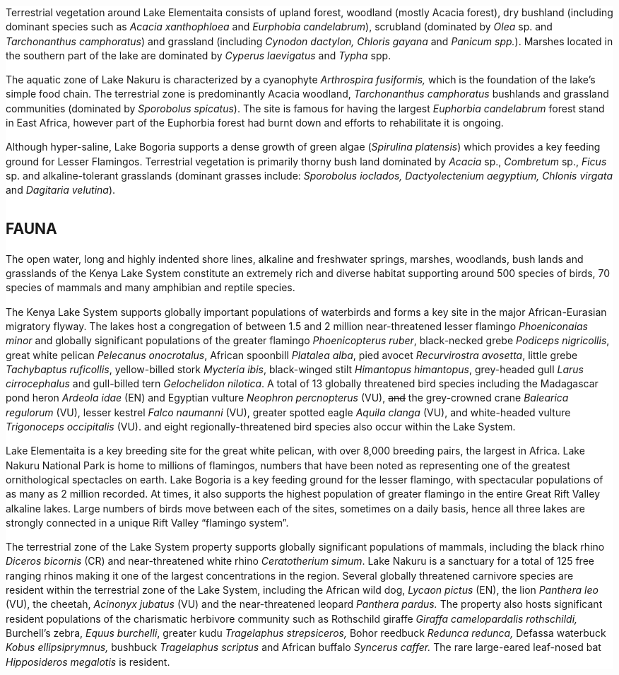 Terrestrial vegetation around Lake Elementaita consists of upland forest, woodland (mostly Acacia forest), dry bushland (including dominant species such as *Acacia xanthophloea* and *Eurphobia candelabrum*), scrubland (dominated by *Olea* sp. and *Tarchonanthus camphoratus*) and grassland (including *Cynodon dactylon, Chloris gayana* and *Panicum spp.*). Marshes located in the southern part of the lake are dominated by *Cyperus laevigatus* and *Typha* spp.

The aquatic zone of Lake Nakuru is characterized by a cyanophyte *Arthrospira fusiformis,* which is the foundation of the lake’s simple food chain. The terrestrial zone is predominantly Acacia woodland, *Tarchonanthus camphoratus* bushlands and grassland communities (dominated by *Sporobolus spicatus*). The site is famous for having the largest *Euphorbia candelabrum* forest stand in East Africa, however part of the Euphorbia forest had burnt down and efforts to rehabilitate it is ongoing.

Although hyper-saline, Lake Bogoria supports a dense growth of green algae (*Spirulina platensis*) which provides a key feeding ground for Lesser Flamingos. Terrestrial vegetation is primarily thorny bush land dominated by *Acacia* sp., *Combretum* sp., *Ficus* sp. and alkaline-tolerant grasslands (dominant grasses include: *Sporobolus ioclados, Dactyolectenium aegyptium, Chlonis virgata* and *Dagitaria velutina*).

FAUNA
-----

The open water, long and highly indented shore lines, alkaline and freshwater springs, marshes, woodlands, bush lands and grasslands of the Kenya Lake System constitute an extremely rich and diverse habitat supporting around 500 species of birds, 70 species of mammals and many amphibian and reptile species.

The Kenya Lake System supports globally important populations of waterbirds and forms a key site in the major African-Eurasian migratory flyway. The lakes host a congregation of between 1.5 and 2 million near-threatened lesser flamingo *Phoeniconaias minor* and globally significant populations of the greater flamingo *Phoenicopterus ruber*, black-necked grebe *Podiceps nigricollis*, great white pelican *Pelecanus onocrotalus*, African spoonbill *Platalea alba*, pied avocet *Recurvirostra avosetta*, little grebe *Tachybaptus ruficollis*, yellow-billed stork *Mycteria ibis*, black-winged stilt *Himantopus himantopus*, grey-headed gull *Larus cirrocephalus* and gull-billed tern *Gelochelidon nilotica*. A total of 13 globally threatened bird species including the Madagascar pond heron *Ardeola idae* (EN) and Egyptian vulture *Neophron percnopterus* (VU), ~~and~~ the grey-crowned crane *Balearica regulorum* (VU), lesser kestrel *Falco naumanni* (VU), greater spotted eagle *Aquila clanga* (VU), and white-headed vulture *Trigonoceps occipitalis* (VU). and eight regionally-threatened bird species also occur within the Lake System.

Lake Elementaita is a key breeding site for the great white pelican, with over 8,000 breeding pairs, the largest in Africa. Lake Nakuru National Park is home to millions of flamingos, numbers that have been noted as representing one of the greatest ornithological spectacles on earth. Lake Bogoria is a key feeding ground for the lesser flamingo, with spectacular populations of as many as 2 million recorded. At times, it also supports the highest population of greater flamingo in the entire Great Rift Valley alkaline lakes. Large numbers of birds move between each of the sites, sometimes on a daily basis, hence all three lakes are strongly connected in a unique Rift Valley “flamingo system”.

The terrestrial zone of the Lake System property supports globally significant populations of mammals, including the black rhino *Diceros bicornis* (CR) and near-threatened white rhino *Ceratotherium simum*. Lake Nakuru is a sanctuary for a total of 125 free ranging rhinos making it one of the largest concentrations in the region. Several globally threatened carnivore species are resident within the terrestrial zone of the Lake System, including the African wild dog, *Lycaon pictus* (EN), the lion *Panthera leo* (VU), the cheetah, *Acinonyx jubatus* (VU) and the near-threatened leopard *Panthera pardus.* The property also hosts significant resident populations of the charismatic herbivore community such as Rothschild giraffe *Giraffa camelopardalis rothschildi,* Burchell’s zebra, *Equus burchelli*, greater kudu *Tragelaphus strepsiceros,* Bohor reedbuck *Redunca redunca,* Defassa waterbuck *Kobus ellipsiprymnus,* bushbuck *Tragelaphus scriptus* and African buffalo *Syncerus caffer.* The rare large-eared leaf-nosed bat *Hipposideros megalotis* is resident.

